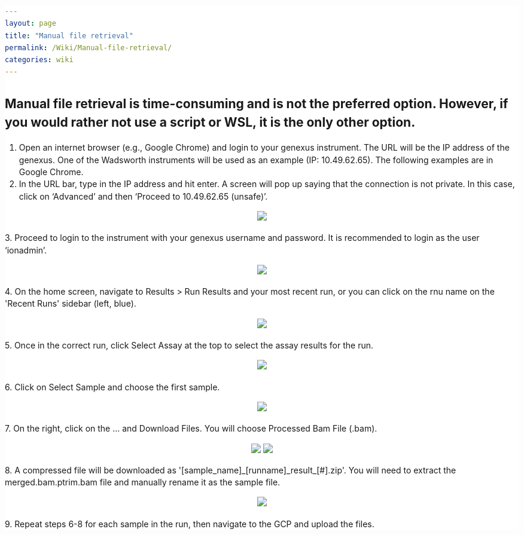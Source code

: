 ```yaml
---
layout: page
title: "Manual file retrieval"
permalink: /Wiki/Manual-file-retrieval/
categories: wiki
---
```


## Manual file retrieval is time-consuming and is not the preferred option. However, if you would rather not use a script or WSL, it is the only other option.

1. Open an internet browser (e.g., Google Chrome) and login to your genexus instrument. The URL will be the IP address of the genexus. One of the Wadsworth instruments will be used as an example (IP: 10.49.62.65). The following examples are in Google Chrome.
2. In the URL bar, type in the IP address and hit enter. A screen will pop up saying that the connection is not private. In this case, click on ‘Advanced’ and then ‘Proceed to 10.49.62.65 (unsafe)’.
<p align="center">
<img src="https://user-images.githubusercontent.com/62037577/195853750-b66045e4-f7ee-4b24-8895-54a43c4492ca.png" width="700">
</p>
3. Proceed to login to the instrument with your genexus username and password. It is recommended to login as the user ‘ionadmin’.
<p align="center">
<img src="https://user-images.githubusercontent.com/62037577/195853885-8a42f6ab-93cb-4741-b855-d792afedde0b.png" width="700">
</p>
4. On the home screen, navigate to Results > Run Results and your most recent run, or you can click on the rnu name on the 'Recent Runs' sidebar (left, blue).
<p align="center">
<img src="https://user-images.githubusercontent.com/62037577/195870621-6c70a6f8-ba98-4d1e-8ff6-dcedee6e698e.png" width="1200">
</p>
5. Once in the correct run, click Select Assay at the top to select the assay results for the run.
<p align="center">
<img src="https://user-images.githubusercontent.com/62037577/195855097-669d3c15-0822-49ea-96b1-fa96d5f48b25.png">
</p>
6. Click on Select Sample and choose the first sample.
<p align="center">
<img src="https://user-images.githubusercontent.com/62037577/195855338-ef3fe24f-6dd7-4e6b-afba-0428a548cbf2.png">
</p>
7. On the right, click on the ... and Download Files. You will choose Processed Bam File (.bam).
<p align="center">
<img src="https://user-images.githubusercontent.com/62037577/195856047-3fb87f95-ccad-4998-8b2b-18072228637e.png">
<img src="https://user-images.githubusercontent.com/62037577/195856063-6d3ca31a-5aa5-418b-8ca7-b51511c522ad.png" width="500">
</p>
8. A compressed file will be downloaded as '[sample_name]_[runname]_result_[#].zip'. You will need to extract the merged.bam.ptrim.bam file and manually rename it as the sample file.
<p align="center">
<img src="https://user-images.githubusercontent.com/62037577/195869495-1c463300-636c-4730-b8df-a68a7308c7c4.png">
</p>
9. Repeat steps 6-8 for each sample in the run, then navigate to the GCP and upload the files.